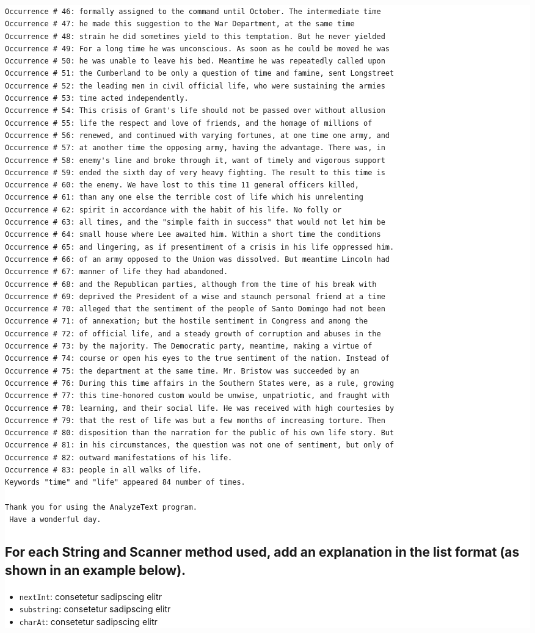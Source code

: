 ```
Occurrence # 46: formally assigned to the command until October. The intermediate time
Occurrence # 47: he made this suggestion to the War Department, at the same time
Occurrence # 48: strain he did sometimes yield to this temptation. But he never yielded
Occurrence # 49: For a long time he was unconscious. As soon as he could be moved he was
Occurrence # 50: he was unable to leave his bed. Meantime he was repeatedly called upon
Occurrence # 51: the Cumberland to be only a question of time and famine, sent Longstreet
Occurrence # 52: the leading men in civil official life, who were sustaining the armies
Occurrence # 53: time acted independently.
Occurrence # 54: This crisis of Grant's life should not be passed over without allusion
Occurrence # 55: life the respect and love of friends, and the homage of millions of
Occurrence # 56: renewed, and continued with varying fortunes, at one time one army, and
Occurrence # 57: at another time the opposing army, having the advantage. There was, in
Occurrence # 58: enemy's line and broke through it, want of timely and vigorous support
Occurrence # 59: ended the sixth day of very heavy fighting. The result to this time is
Occurrence # 60: the enemy. We have lost to this time 11 general officers killed,
Occurrence # 61: than any one else the terrible cost of life which his unrelenting
Occurrence # 62: spirit in accordance with the habit of his life. No folly or
Occurrence # 63: all times, and the "simple faith in success" that would not let him be
Occurrence # 64: small house where Lee awaited him. Within a short time the conditions
Occurrence # 65: and lingering, as if presentiment of a crisis in his life oppressed him.
Occurrence # 66: of an army opposed to the Union was dissolved. But meantime Lincoln had
Occurrence # 67: manner of life they had abandoned.
Occurrence # 68: and the Republican parties, although from the time of his break with
Occurrence # 69: deprived the President of a wise and staunch personal friend at a time
Occurrence # 70: alleged that the sentiment of the people of Santo Domingo had not been
Occurrence # 71: of annexation; but the hostile sentiment in Congress and among the
Occurrence # 72: of official life, and a steady growth of corruption and abuses in the
Occurrence # 73: by the majority. The Democratic party, meantime, making a virtue of
Occurrence # 74: course or open his eyes to the true sentiment of the nation. Instead of
Occurrence # 75: the department at the same time. Mr. Bristow was succeeded by an
Occurrence # 76: During this time affairs in the Southern States were, as a rule, growing
Occurrence # 77: this time-honored custom would be unwise, unpatriotic, and fraught with
Occurrence # 78: learning, and their social life. He was received with high courtesies by
Occurrence # 79: that the rest of life was but a few months of increasing torture. Then
Occurrence # 80: disposition than the narration for the public of his own life story. But
Occurrence # 81: in his circumstances, the question was not one of sentiment, but only of
Occurrence # 82: outward manifestations of his life.
Occurrence # 83: people in all walks of life.
Keywords "time" and "life" appeared 84 number of times.

Thank you for using the AnalyzeText program.
 Have a wonderful day.
```

## For each String and Scanner method used, add an explanation in the list format (as shown in an example below).

- `nextInt`: consetetur sadipscing elitr
- `substring`: consetetur sadipscing elitr
- `charAt`: consetetur sadipscing elitr
